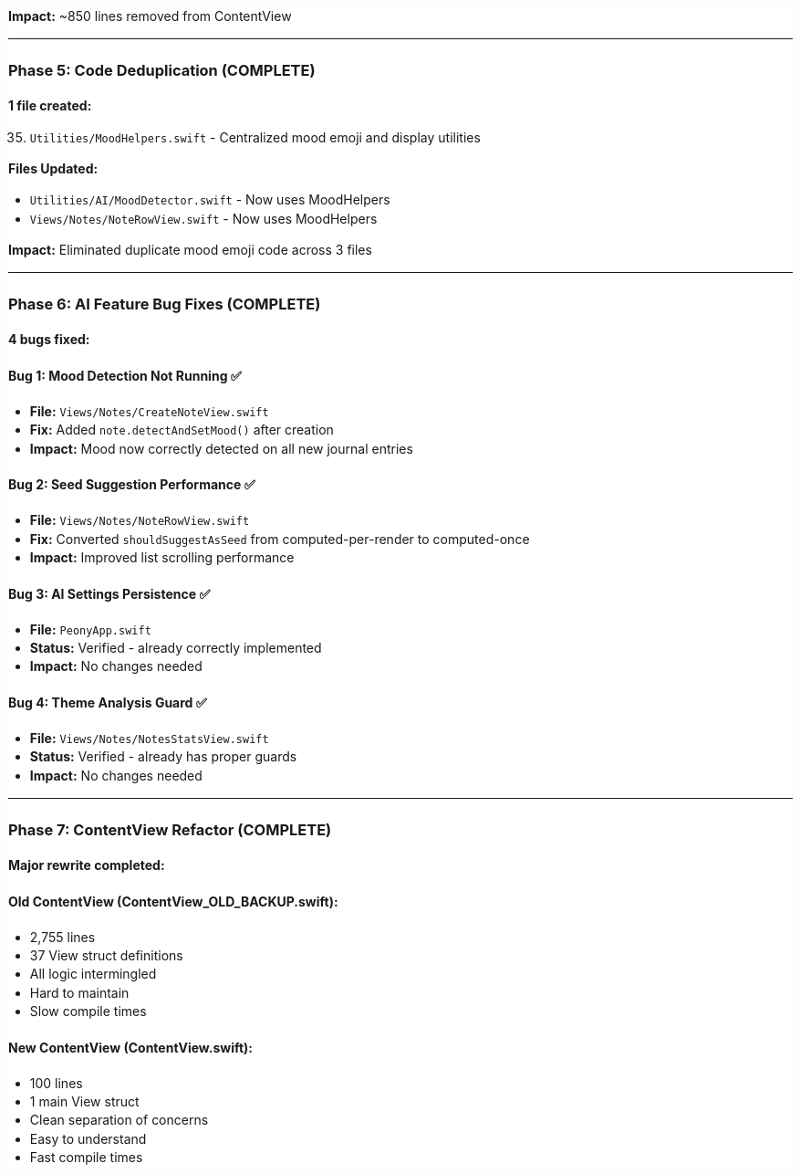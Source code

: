 **Impact:** ~850 lines removed from ContentView

---

### Phase 5: Code Deduplication (COMPLETE)
**1 file created:**

35. `Utilities/MoodHelpers.swift` - Centralized mood emoji and display utilities

**Files Updated:**
- `Utilities/AI/MoodDetector.swift` - Now uses MoodHelpers
- `Views/Notes/NoteRowView.swift` - Now uses MoodHelpers

**Impact:** Eliminated duplicate mood emoji code across 3 files

---

### Phase 6: AI Feature Bug Fixes (COMPLETE)
**4 bugs fixed:**

#### Bug 1: Mood Detection Not Running ✅
- **File:** `Views/Notes/CreateNoteView.swift`
- **Fix:** Added `note.detectAndSetMood()` after creation
- **Impact:** Mood now correctly detected on all new journal entries

#### Bug 2: Seed Suggestion Performance ✅
- **File:** `Views/Notes/NoteRowView.swift`
- **Fix:** Converted `shouldSuggestAsSeed` from computed-per-render to computed-once
- **Impact:** Improved list scrolling performance

#### Bug 3: AI Settings Persistence ✅
- **File:** `PeonyApp.swift`
- **Status:** Verified - already correctly implemented
- **Impact:** No changes needed

#### Bug 4: Theme Analysis Guard ✅
- **File:** `Views/Notes/NotesStatsView.swift`
- **Status:** Verified - already has proper guards
- **Impact:** No changes needed

---

### Phase 7: ContentView Refactor (COMPLETE)
**Major rewrite completed:**

#### Old ContentView (ContentView_OLD_BACKUP.swift):
- 2,755 lines
- 37 View struct definitions
- All logic intermingled
- Hard to maintain
- Slow compile times

#### New ContentView (ContentView.swift):
- 100 lines
- 1 main View struct
- Clean separation of concerns
- Easy to understand
- Fast compile times
